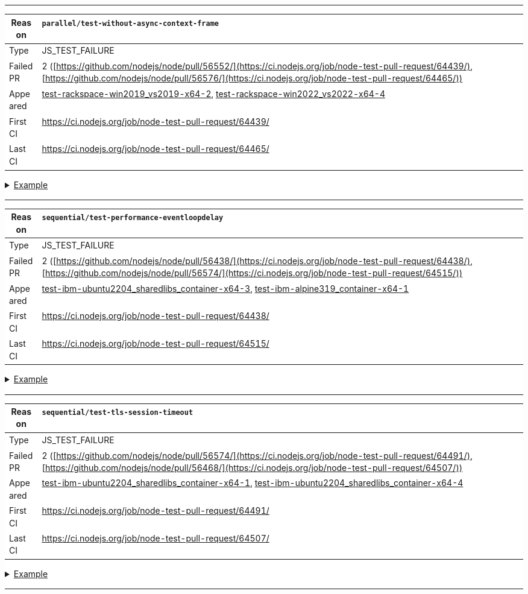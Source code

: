 -------

| Reason | <code>parallel/test-without-async-context-frame</code> |
| - | :- |
| Type | JS_TEST_FAILURE |
| Failed PR | 2 ([https://github.com/nodejs/node/pull/56552/](https://ci.nodejs.org/job/node-test-pull-request/64439/), [https://github.com/nodejs/node/pull/56576/](https://ci.nodejs.org/job/node-test-pull-request/64465/)) |
| Appeared | [test-rackspace-win2019_vs2019-x64-2](https://ci.nodejs.org/job/node-test-binary-windows-js-suites/RUN_SUBSET=3,nodes=win2019-COMPILED_BY-vs2022/32040/console), [test-rackspace-win2022_vs2022-x64-4](https://ci.nodejs.org/job/node-test-binary-windows-js-suites/RUN_SUBSET=1,nodes=win2022-COMPILED_BY-vs2022/32013/console) |
| First CI | https://ci.nodejs.org/job/node-test-pull-request/64439/ |
| Last CI | https://ci.nodejs.org/job/node-test-pull-request/64465/ |

<details><summary><a href="https://ci.nodejs.org/job/node-test-binary-windows-js-suites/RUN_SUBSET=3,nodes=win2019-COMPILED_BY-vs2022/32040/console">Example</a></summary></details>

-------

| Reason | <code>sequential/test-performance-eventloopdelay</code> |
| - | :- |
| Type | JS_TEST_FAILURE |
| Failed PR | 2 ([https://github.com/nodejs/node/pull/56438/](https://ci.nodejs.org/job/node-test-pull-request/64438/), [https://github.com/nodejs/node/pull/56574/](https://ci.nodejs.org/job/node-test-pull-request/64515/)) |
| Appeared | [test-ibm-ubuntu2204_sharedlibs_container-x64-3](https://ci.nodejs.org/job/node-test-commit-linux-containered/nodes=ubuntu2204_sharedlibs_withoutintl_x64/48405/console), [test-ibm-alpine319_container-x64-1](https://ci.nodejs.org/job/node-test-commit-linux/nodes=alpine-latest-x64/62512/console) |
| First CI | https://ci.nodejs.org/job/node-test-pull-request/64438/ |
| Last CI | https://ci.nodejs.org/job/node-test-pull-request/64515/ |

<details><summary><a href="https://ci.nodejs.org/job/node-test-commit-linux-containered/nodes=ubuntu2204_sharedlibs_withoutintl_x64/48405/console">Example</a></summary></details>

-------

| Reason | <code>sequential/test-tls-session-timeout</code> |
| - | :- |
| Type | JS_TEST_FAILURE |
| Failed PR | 2 ([https://github.com/nodejs/node/pull/56574/](https://ci.nodejs.org/job/node-test-pull-request/64491/), [https://github.com/nodejs/node/pull/56468/](https://ci.nodejs.org/job/node-test-pull-request/64507/)) |
| Appeared | [test-ibm-ubuntu2204_sharedlibs_container-x64-1](https://ci.nodejs.org/job/node-test-commit-linux-containered/nodes=ubuntu2204_sharedlibs_openssl32_x64/48397/console), [test-ibm-ubuntu2204_sharedlibs_container-x64-4](https://ci.nodejs.org/job/node-test-commit-linux-containered/nodes=ubuntu2204_sharedlibs_openssl32_x64/48378/console) |
| First CI | https://ci.nodejs.org/job/node-test-pull-request/64491/ |
| Last CI | https://ci.nodejs.org/job/node-test-pull-request/64507/ |

<details><summary><a href="https://ci.nodejs.org/job/node-test-commit-linux-containered/nodes=ubuntu2204_sharedlibs_openssl32_x64/48397/console">Example</a></summary></details>

-------
